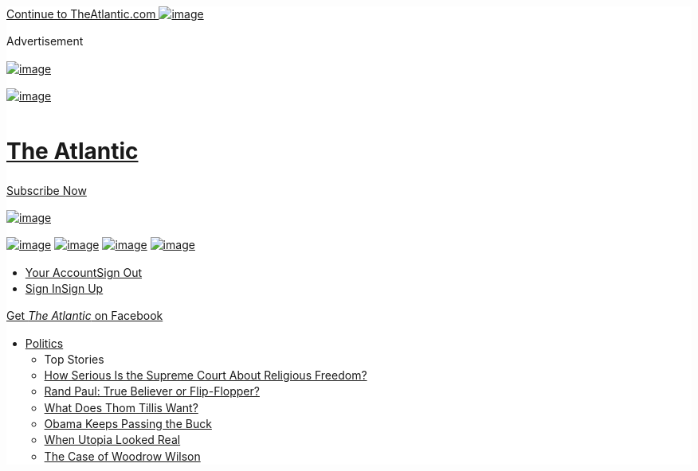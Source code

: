 [Continue to TheAtlantic.com
![image](//cdn.theatlantic.com/static/front/images/welcome-screens/arrow.png)](#)

Advertisement

[![image](http://pubads.g.doubleclick.net/gampad/ad?iu=%2F4624%2FTheAtlanticOnline%2Fchannel_health&t=src%3Dblog%26by%3Djames-hamblin%26title%3Dexercise-is-adhd-medication%26xpost%3Deducation%26pos%3Dwelcometest&sz=640x480%7C300x600%7C300x250&c=595978540&tile=2)](http://pubads.g.doubleclick.net/gampad/jump?iu=%2F4624%2FTheAtlanticOnline%2Fchannel_health&t=src%3Dblog%26by%3Djames-hamblin%26title%3Dexercise-is-adhd-medication%26xpost%3Deducation%26pos%3Dwelcometest&sz=640x480%7C300x600%7C300x250&c=595978540&tile=2)

[![image](http://pubads.g.doubleclick.net/gampad/ad?iu=%2F4624%2FTheAtlanticOnline%2Fchannel_health&t=src%3Dblog%26by%3Djames-hamblin%26title%3Dexercise-is-adhd-medication%26xpost%3Deducation%26pos%3Dtopleader%26dcopt%3Dist&sz=728x90%7C970x66%7C970x90%7C970x250&c=102629400&tile=1)](http://pubads.g.doubleclick.net/gampad/jump?iu=%2F4624%2FTheAtlanticOnline%2Fchannel_health&t=src%3Dblog%26by%3Djames-hamblin%26title%3Dexercise-is-adhd-medication%26xpost%3Deducation%26pos%3Dtopleader%26dcopt%3Dist&sz=728x90%7C970x66%7C970x90%7C970x250&c=102629400&tile=1)

[The Atlantic](/ "The Atlantic Home")
=====================================

[Subscribe
Now](https://w1.buysub.com/servlet/OrdersGateway?cds_mag_code=ATL&cds_page_id=171695&cds_response_key=I14A1B)

[![image](//cdn.theatlantic.com/static/newsroom/img/issues/2014/09/17/1014_Cover/medium.jpg?nc2mvq)](https://w1.buysub.com/servlet/OrdersGateway?cds_mag_code=ATL&cds_page_id=171695&cds_response_key=I14A1B)

[![image](//cdn.theatlantic.com/static/front/images/promos/shop/shop_JUL09_2014_cards.jpg)](http://www.zazzle.com/atlanticmedia?rf=238121744203792816)
[![image](//cdn.theatlantic.com/static/front/images/promos/shop/shop_JUL09_2014_Mtee.jpg)](http://www.zazzle.com/atlanticmedia?rf=238121744203792816)
[![image](//cdn.theatlantic.com/static/front/images/promos/shop/shop_JUL09_2014_mugs.jpg)](http://www.zazzle.com/atlanticmedia?rf=238121744203792816)
[![image](//cdn.theatlantic.com/static/front/images/promos/shop/shop_JUL09_2014_Wtee.jpg)](http://www.zazzle.com/atlanticmedia?rf=238121744203792816)

-   [Your Account](/profiles/?screenToRender=editProfile)[Sign Out](#)
-   [Sign In](#)[Sign Up](#)

[Get *The Atlantic* on Facebook](https://www.facebook.com/TheAtlantic)

-   [Politics](/politics/)
    -   Top Stories
    -   [How Serious Is the Supreme Court About Religious
        Freedom?](http://www.theatlantic.com/politics/archive/2014/09/how-serious-is-the-supreme-court-serious-about-religious-freedom/380617/)
    -   [Rand Paul: True Believer or
        Flip-Flopper?](http://www.theatlantic.com/politics/archive/2014/09/is-rand-paul-a-true-believer-or-a-flip-flopper/380906/)
    -   [What Does Thom Tillis
        Want?](http://www.theatlantic.com/politics/archive/2014/09/what-does-thom-tillis-want/380749/)
    -   [Obama Keeps Passing the
        Buck](http://www.theatlantic.com/politics/archive/2014/09/obamas-pass-the-buck-presidency/380941/)
    -   [When Utopia Looked
        Real](http://www.theatlantic.com/magazine/archive/2014/08/when-utopia-looked-real/373460/)
    -   [The Case of Woodrow
        Wilson](http://www.theatlantic.com/magazine/archive/2014/08/the-case-of-woodrow-wilson/373464/)
